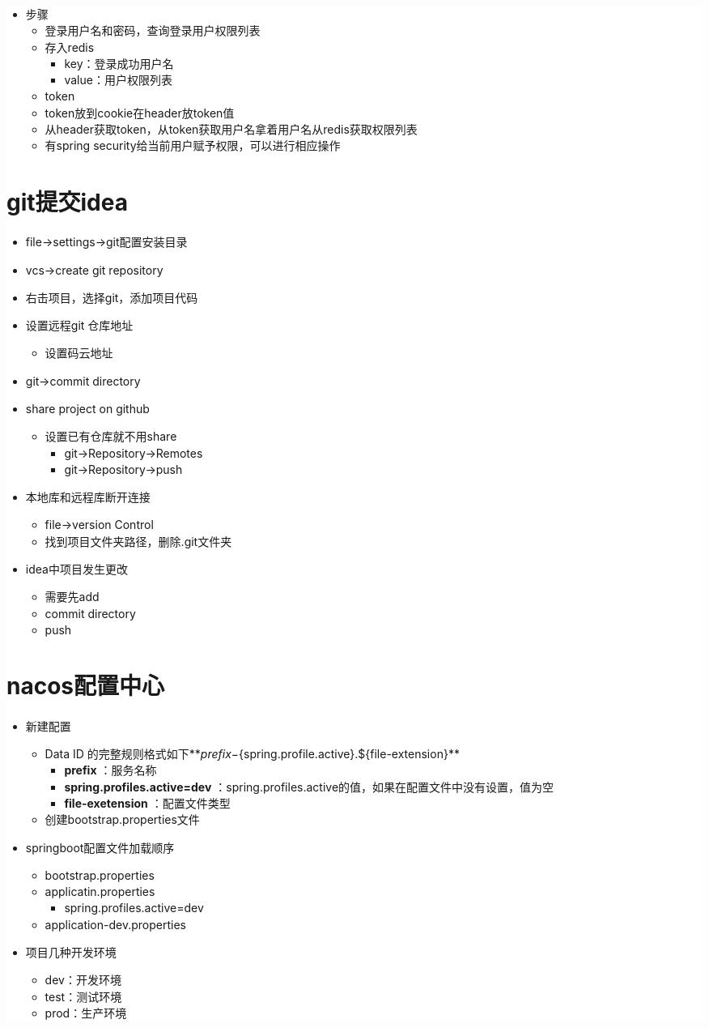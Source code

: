 

* 步骤
  * 登录用户名和密码，查询登录用户权限列表
  * 存入redis 
    * key：登录成功用户名
    * value：用户权限列表
  * token
  * token放到cookie在header放token值
  * 从header获取token，从token获取用户名拿着用户名从redis获取权限列表
  * 有spring security给当前用户赋予权限，可以进行相应操作

# git提交idea

* file->settings->git配置安装目录
* vcs->create git repository
* 右击项目，选择git，添加项目代码
* 设置远程git 仓库地址
  * 设置码云地址
* git->commit directory
* share project on github
  * 设置已有仓库就不用share
    * git->Repository->Remotes
    * git->Repository->push
* 本地库和远程库断开连接
  * file->version Control
  * 找到项目文件夹路径，删除.git文件夹 



* idea中项目发生更改
  * 需要先add
  * commit directory
  * push

# nacos配置中心

* 新建配置
  * Data ID 的完整规则格式如下**${prefix}-${spring.profile.active}.${file-extension}**
    *  **prefix** ：服务名称
    *  **spring.profiles.active=dev** ：spring.profiles.active的值，如果在配置文件中没有设置，值为空
    *  **file-exetension** ：配置文件类型
  * 创建bootstrap.properties文件



* springboot配置文件加载顺序
  * bootstrap.properties
  * applicatin.properties
    * spring.profiles.active=dev
  * application-dev.properties
  
* 项目几种开发环境
  * dev：开发环境
  * test：测试环境
  * prod：生产环境
